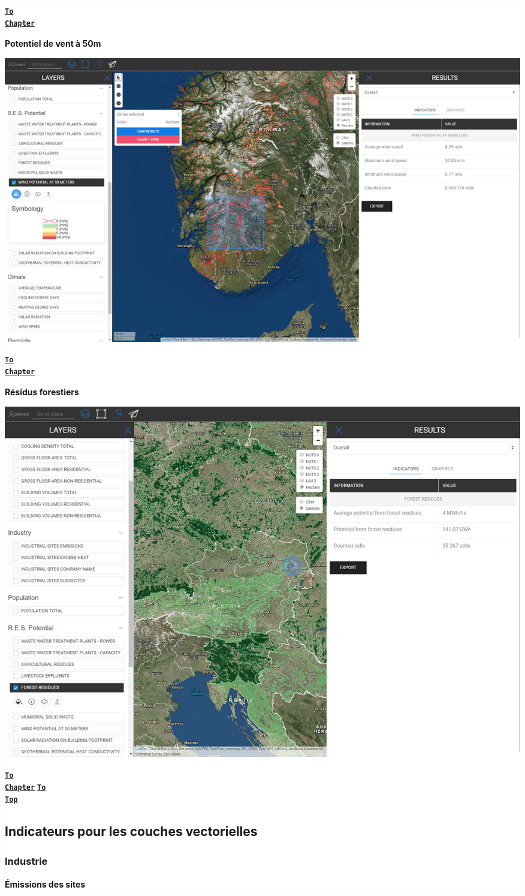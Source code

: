 <code><strong><a href="#indicators-for-raster-layers">To Chapter</a></strong></code></ins></p><p> <strong>Potentiel de vent à 50m</strong></p><p><img alt="wp.png" src="../images/general_tool_functionalities_and_structure/wp.png"/></p><p><ins> <code><strong><a href="#indicators-for-raster-layers">To Chapter</a></strong></code></ins></p><p> <strong>Résidus forestiers</strong></p><p><img alt="forest.png" src="../images/general_tool_functionalities_and_structure/forest.png"/></p><p><ins> <code><strong><a href="#indicators-for-raster-layers">To Chapter</a></strong></code></ins> <a href="#table-of-contents"><strong><code>To Top</code></strong></a></p><h2><a class="anchor" id="indicators-for-vector-layers" href="#indicators-for-vector-layers"><i class="fa fa-link"></i></a> Indicateurs pour les couches vectorielles</h2><h3><a class="anchor" id="industry" href="#industry"><i class="fa fa-link"></i></a> Industrie</h3><p> <strong>Émissions des sites